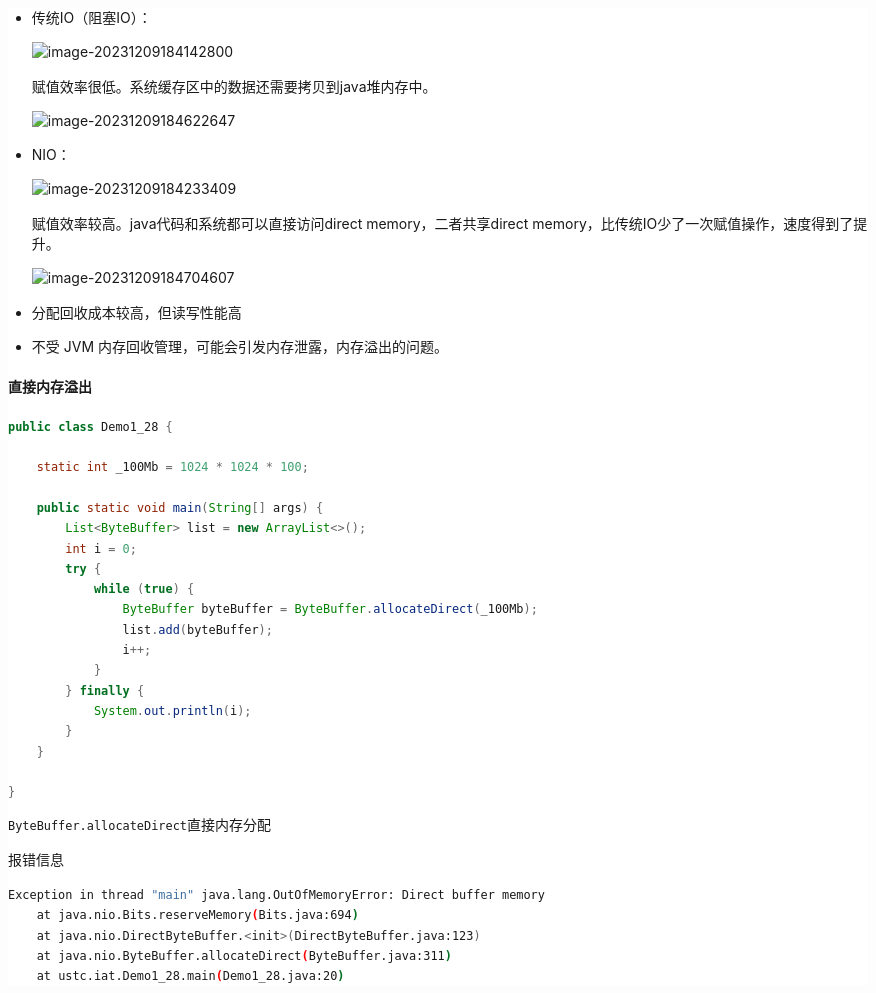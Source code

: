   - 传统IO（阻塞IO）：

    ![image-20231209184142800](C:\Users\29465\AppData\Roaming\Typora\typora-user-images\image-20231209184142800.png)

    赋值效率很低。系统缓存区中的数据还需要拷贝到java堆内存中。

    ![image-20231209184622647](C:\Users\29465\AppData\Roaming\Typora\typora-user-images\image-20231209184622647.png)

  - NIO：

    ![image-20231209184233409](C:\Users\29465\AppData\Roaming\Typora\typora-user-images\image-20231209184233409.png)

    赋值效率较高。java代码和系统都可以直接访问direct memory，二者共享direct memory，比传统IO少了一次赋值操作，速度得到了提升。

    ![image-20231209184704607](C:\Users\29465\AppData\Roaming\Typora\typora-user-images\image-20231209184704607.png)

- 分配回收成本较高，但读写性能高

- 不受 JVM 内存回收管理，可能会引发内存泄露，内存溢出的问题。


#### 直接内存溢出

```java
public class Demo1_28 {

	static int _100Mb = 1024 * 1024 * 100;

	public static void main(String[] args) {
		List<ByteBuffer> list = new ArrayList<>();
		int i = 0;
		try {
			while (true) {
				ByteBuffer byteBuffer = ByteBuffer.allocateDirect(_100Mb);
				list.add(byteBuffer);
				i++;
			}
		} finally {
			System.out.println(i);
		}
	}

}
```

`ByteBuffer.allocateDirect`直接内存分配

报错信息

```bash
Exception in thread "main" java.lang.OutOfMemoryError: Direct buffer memory
	at java.nio.Bits.reserveMemory(Bits.java:694)
	at java.nio.DirectByteBuffer.<init>(DirectByteBuffer.java:123)
	at java.nio.ByteBuffer.allocateDirect(ByteBuffer.java:311)
	at ustc.iat.Demo1_28.main(Demo1_28.java:20)
```
